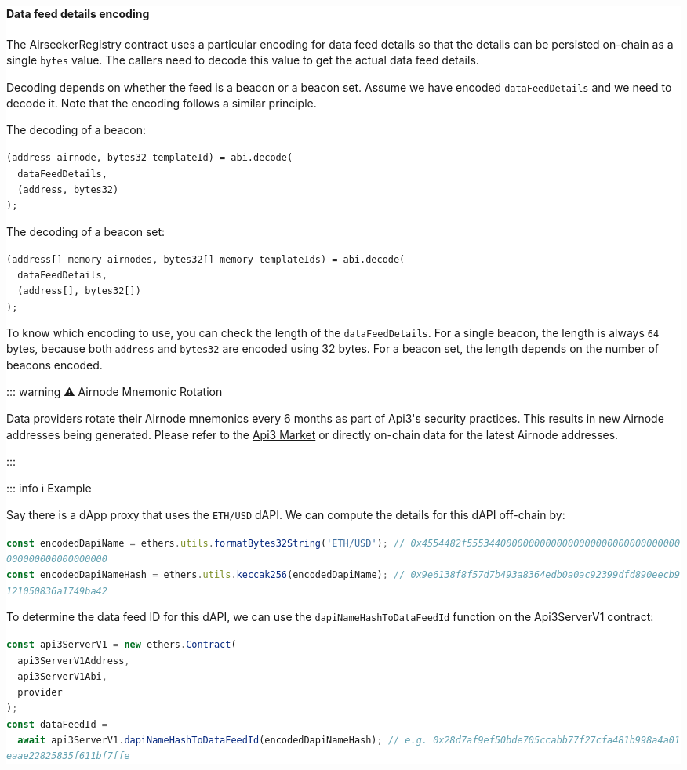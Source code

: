 #### Data feed details encoding

The AirseekerRegistry contract uses a particular encoding for data feed details
so that the details can be persisted on-chain as a single `bytes` value. The
callers need to decode this value to get the actual data feed details.

Decoding depends on whether the feed is a beacon or a beacon set. Assume we have
encoded `dataFeedDetails` and we need to decode it. Note that the encoding
follows a similar principle.

The decoding of a beacon:

```solidity
(address airnode, bytes32 templateId) = abi.decode(
  dataFeedDetails,
  (address, bytes32)
);
```

The decoding of a beacon set:

```solidity
(address[] memory airnodes, bytes32[] memory templateIds) = abi.decode(
  dataFeedDetails,
  (address[], bytes32[])
);
```

To know which encoding to use, you can check the length of the
`dataFeedDetails`. For a single beacon, the length is always `64` bytes, because
both `address` and `bytes32` are encoded using 32 bytes. For a beacon set, the
length depends on the number of beacons encoded.

::: warning ⚠️ Airnode Mnemonic Rotation

Data providers rotate their Airnode mnemonics every 6 months as part of Api3's security practices. This results in new Airnode addresses being generated. Please refer to the [Api3 Market](https://market.api3.org) or directly on-chain data for the latest Airnode addresses.

:::

::: info ℹ️ Example

Say there is a dApp proxy that uses the `ETH/USD` dAPI. We can compute the
details for this dAPI off-chain by:

```js
const encodedDapiName = ethers.utils.formatBytes32String('ETH/USD'); // 0x4554482f55534400000000000000000000000000000000000000000000000000
const encodedDapiNameHash = ethers.utils.keccak256(encodedDapiName); // 0x9e6138f8f57d7b493a8364edb0a0ac92399dfd890eecb9121050836a1749ba42
```

To determine the data feed ID for this dAPI, we can use the
`dapiNameHashToDataFeedId` function on the Api3ServerV1 contract:

```js
const api3ServerV1 = new ethers.Contract(
  api3ServerV1Address,
  api3ServerV1Abi,
  provider
);
const dataFeedId =
  await api3ServerV1.dapiNameHashToDataFeedId(encodedDapiNameHash); // e.g. 0x28d7af9ef50bde705ccabb77f27cfa481b998a4a01eaae22825835f611bf7ffe
```

